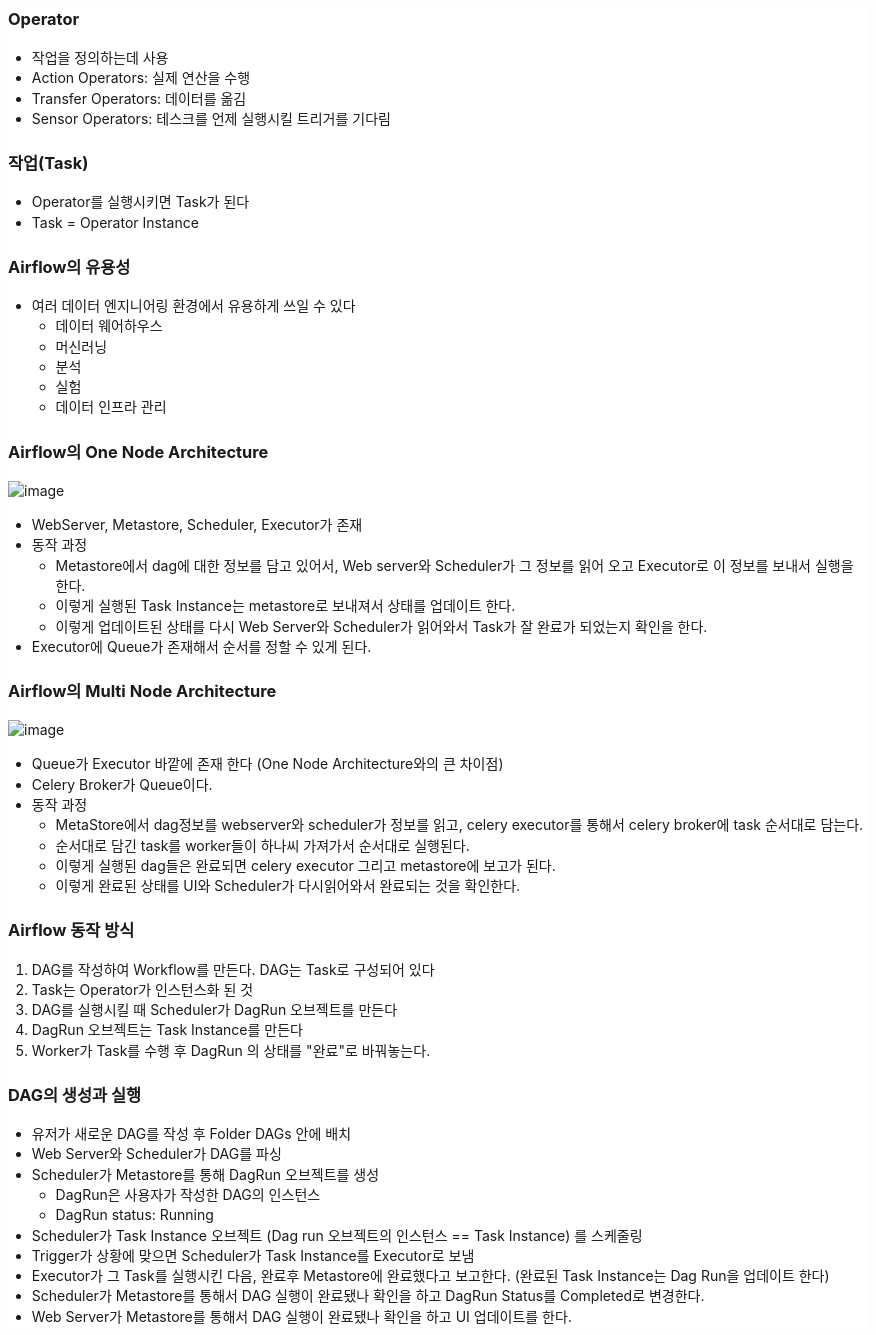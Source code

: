 ### Operator
- 작업을 정의하는데 사용 
- Action Operators: 실제 연산을 수행
- Transfer Operators: 데이터를 옮김
- Sensor Operators: 테스크를 언제 실행시킬 트리거를 기다림

### 작업(Task)
- Operator를 실행시키면 Task가 된다
- Task = Operator Instance

### Airflow의 유용성 
- 여러 데이터 엔지니어링 환경에서 유용하게 쓰일 수 있다
  - 데이터 웨어하우스
  - 머신러닝
  - 분석
  - 실험
  - 데이터 인프라 관리 

### Airflow의 One Node Architecture
![image](https://user-images.githubusercontent.com/28394879/182063274-f9587c59-d6e2-4002-a9b3-340bae1f9d69.png)
- WebServer, Metastore, Scheduler, Executor가 존재
- 동작 과정
  - Metastore에서 dag에 대한 정보를 담고 있어서, Web server와 Scheduler가 그 정보를 읽어 오고 Executor로 이 정보를 보내서 실행을 한다.
  - 이렇게 실행된 Task Instance는 metastore로 보내져서 상태를 업데이트 한다.
  - 이렇게 업데이트된 상태를 다시 Web Server와 Scheduler가 읽어와서 Task가 잘 완료가 되었는지 확인을 한다.
- Executor에 Queue가 존재해서 순서를 정할 수 있게 된다.

### Airflow의 Multi Node Architecture
![image](https://user-images.githubusercontent.com/28394879/182063326-650f9174-2ea7-4487-9925-5c5828bf8bee.png)
- Queue가 Executor 바깥에 존재 한다 (One Node Architecture와의 큰 차이점)
- Celery Broker가 Queue이다.
- 동작 과정
  - MetaStore에서 dag정보를 webserver와 scheduler가 정보를 읽고, celery executor를 통해서 celery broker에 task 순서대로 담는다.
  - 순서대로 담긴 task를 worker들이 하나씨 가져가서 순서대로 실행된다.
  - 이렇게 실행된 dag들은 완료되면 celery executor 그리고 metastore에 보고가 된다.
  - 이렇게 완료된 상태를 UI와 Scheduler가 다시읽어와서 완료되는 것을 확인한다.

### Airflow 동작 방식
1. DAG를 작성하여 Workflow를 만든다. DAG는 Task로 구성되어 있다
2. Task는 Operator가 인스턴스화 된 것
3. DAG를 실행시킬 때 Scheduler가 DagRun 오브젝트를 만든다
4. DagRun 오브젝트는 Task Instance를 만든다
5. Worker가 Task를 수행 후 DagRun 의 상태를 "완료"로 바꿔놓는다.

### DAG의 생성과 실행 
- 유저가 새로운 DAG를 작성 후 Folder DAGs 안에 배치
- Web Server와 Scheduler가 DAG를 파싱
- Scheduler가 Metastore를 통해 DagRun 오브젝트를 생성 
  - DagRun은 사용자가 작성한 DAG의 인스턴스
  - DagRun status: Running
- Scheduler가 Task Instance 오브젝트 (Dag run 오브젝트의 인스턴스 == Task Instance) 를 스케줄링
- Trigger가 상황에 맞으면 Scheduler가 Task Instance를 Executor로 보냄
- Executor가 그 Task를 실행시킨 다음, 완료후 Metastore에 완료했다고 보고한다. (완료된 Task Instance는 Dag Run을 업데이트 한다)
- Scheduler가 Metastore를 통해서 DAG 실행이 완료됐나 확인을 하고 DagRun Status를 Completed로 변경한다.
- Web Server가 Metastore를 통해서 DAG 실행이 완료됐나 확인을 하고 UI 업데이트를 한다.
